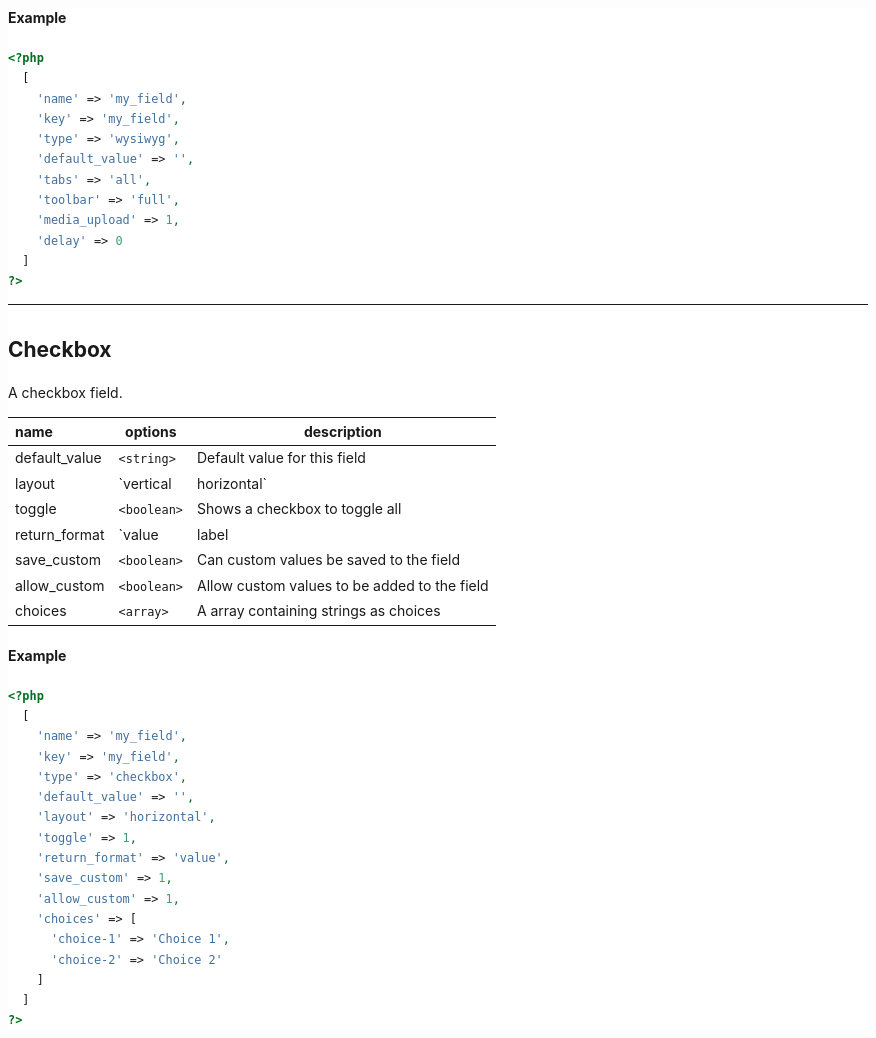 #### Example

```php
<?php
  [
    'name' => 'my_field',
    'key' => 'my_field',
    'type' => 'wysiwyg',
    'default_value' => '',
  	'tabs' => 'all',
  	'toolbar' => 'full',
  	'media_upload' => 1,
  	'delay' => 0
  ]
?>
```



---



## Checkbox

A checkbox field.

| name          | options               | description                              |
| :------------ | --------------------- | ---------------------------------------- |
| default_value | `<string>`            | Default value for this field             |
| layout        | `vertical|horizontal` | Defines the layout                       |
| toggle        | `<boolean>`           | Shows a checkbox to toggle all           |
| return_format | `value|label|array`   | Defines what kind of data is returned    |
| save_custom   | `<boolean>`           | Can custom values be saved to the field  |
| allow_custom  | `<boolean>`           | Allow custom values to be added to the field |
| choices       | `<array>`             | A array containing strings as choices    |

#### Example

```php
<?php
  [
    'name' => 'my_field',
    'key' => 'my_field',
    'type' => 'checkbox',
    'default_value' => '',
  	'layout' => 'horizontal',
  	'toggle' => 1,
  	'return_format' => 'value',
  	'save_custom' => 1,
  	'allow_custom' => 1,
  	'choices' => [
      'choice-1' => 'Choice 1',
      'choice-2' => 'Choice 2'
  	]
  ]
?>
```
